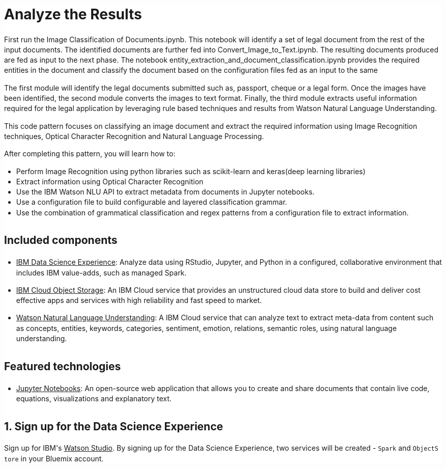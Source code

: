 
# Analyze the Results

First run the Image Classification of Documents.ipynb. This notebook will identify a set of legal document from the rest of the input documents. The identified documents are further fed into Convert_Image_to_Text.ipynb. The resulting documents produced are fed as input to the next phase.
The notebook entity_extraction_and_document_classification.ipynb provides the required entities in the document and classify the document based on the configuration files fed as an input to the same

The first module will identify the legal documents submitted such as, passport, cheque or a legal form. Once the images have been identified, the second module converts the images to text format. Finally, the third module extracts useful information required for the legal application by leveraging rule based techniques and results from Watson Natural Language Understanding.


This code pattern focuses on classifying an image document and extract the required information using Image Recognition techniques, Optical Character Recognition and Natural Language Processing.

After completing this pattern, you will learn how to:

* Perform Image Recognition using python libraries such as scikit-learn and keras(deep learning libraries)
* Extract information using Optical Character Recognition
* Use the IBM Watson NLU API to extract metadata from documents in Jupyter notebooks.
* Use a configuration file to build configurable and layered classification grammar.
* Use the combination of grammatical classification and regex patterns from a configuration file to extract information.


## Included components

* [IBM Data Science Experience](https://www.ibm.com/bs-en/marketplace/data-science-experience): Analyze data using RStudio, Jupyter, and Python in a configured, collaborative environment that includes IBM value-adds, such as managed Spark.

* [IBM Cloud Object Storage](https://console.bluemix.net/catalog/infrastructure/cloud-object-storage): An IBM Cloud service that provides an unstructured cloud data store to build and deliver cost effective apps and services with high reliability and fast speed to market.

* [Watson Natural Language Understanding](https://console.bluemix.net/catalog/services/natural-language-understanding/?cm_sp=dw-bluemix-_-code-_-devcenter): A IBM Cloud service that can analyze text to extract meta-data from content such as concepts, entities, keywords, categories, sentiment, emotion, relations, semantic roles, using natural language understanding.


## Featured technologies

* [Jupyter Notebooks](http://jupyter.org/): An open-source web application that allows you to create and share documents that contain live code, equations, visualizations and explanatory text.



## 1. Sign up for the Data Science Experience

Sign up for IBM's [Watson Studio](http://datascience.ibm.com/). 
By signing up for the Data Science Experience, two services will be created - ``Spark`` and ``ObjectStore`` in your Bluemix account.

